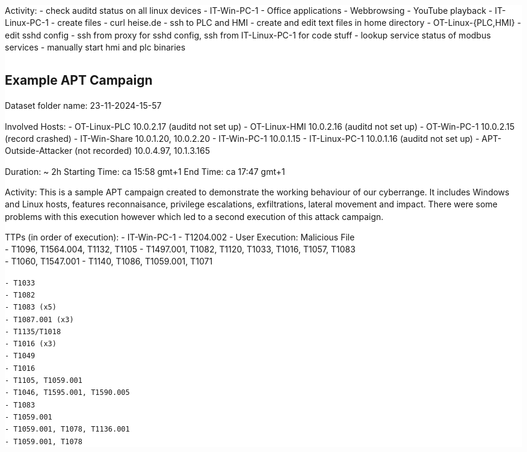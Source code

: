 

Activity:
    - check auditd status on all linux devices
    - IT-Win-PC-1
        - Office applications
        - Webbrowsing
        - YouTube playback
    - IT-Linux-PC-1
        - create files
        - curl heise.de
        - ssh to PLC and HMI
        - create and edit text files in home directory
    - OT-Linux-{PLC,HMI}
        - edit sshd config
        - ssh from proxy for sshd config, ssh from IT-Linux-PC-1 for code stuff
        - lookup service status of modbus services
        - manually start hmi and plc binaries   
   
   
   
## Example APT Campaign

Dataset folder name: 23-11-2024-15-57

Involved Hosts:
    - OT-Linux-PLC  10.0.2.17 (auditd not set up)
    - OT-Linux-HMI  10.0.2.16 (auditd not set up)
    - OT-Win-PC-1   10.0.2.15 (record crashed)
    - IT-Win-Share  10.0.1.20, 10.0.2.20
    - IT-Win-PC-1   10.0.1.15
    - IT-Linux-PC-1 10.0.1.16 (auditd not set up)
    - APT-Outside-Attacker (not recorded)  10.0.4.97, 10.1.3.165
    
Duration: ~ 2h
Starting Time: ca 15:58 gmt+1
End Time: ca 17:47 gmt+1

Activity: 
    This is a sample APT campaign created to demonstrate the working behaviour of our cyberrange. It includes Windows and Linux hosts, features reconnaisance, privilege escalations, exfiltrations, lateral movement and impact. 
    There were some problems with this execution however which led to a second execution of this attack campaign.
    
TTPs (in order of execution):
    - IT-Win-PC-1
    - T1204.002 - User Execution: Malicious File   
    - T1096, T1564.004, T1132, T1105
    - T1497.001, T1082, T1120, T1033, T1016, T1057, T1083    
    - T1060, T1547.001
    - T1140, T1086, T1059.001, T1071
    
    - T1033
    - T1082
    - T1083 (x5)
    - T1087.001 (x3)
    - T1135/T1018
    - T1016 (x3)
    - T1049
    - T1016
    - T1105, T1059.001
    - T1046, T1595.001, T1590.005
    - T1083
    - T1059.001
    - T1059.001, T1078, T1136.001
    - T1059.001, T1078
    